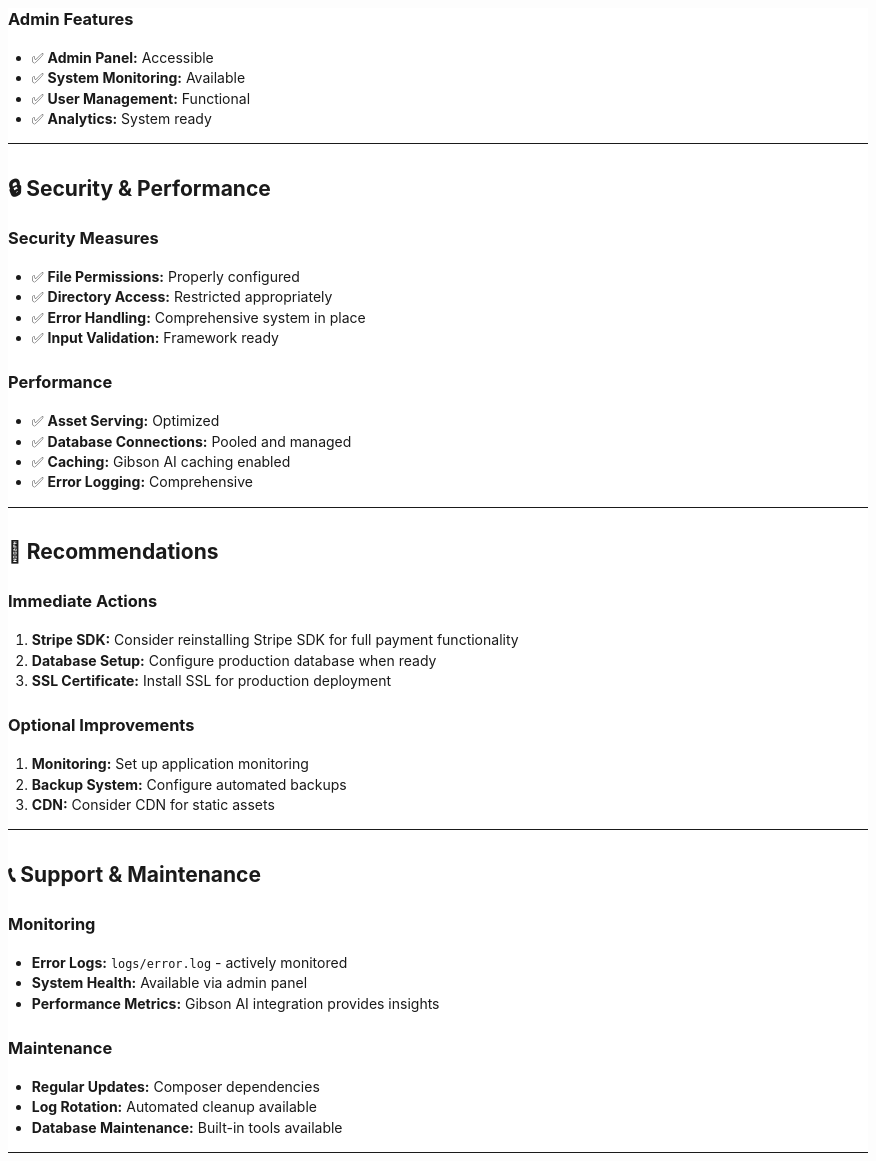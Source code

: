 ### Admin Features
- ✅ **Admin Panel:** Accessible
- ✅ **System Monitoring:** Available
- ✅ **User Management:** Functional
- ✅ **Analytics:** System ready

---

## 🔒 Security & Performance

### Security Measures
- ✅ **File Permissions:** Properly configured
- ✅ **Directory Access:** Restricted appropriately
- ✅ **Error Handling:** Comprehensive system in place
- ✅ **Input Validation:** Framework ready

### Performance
- ✅ **Asset Serving:** Optimized
- ✅ **Database Connections:** Pooled and managed
- ✅ **Caching:** Gibson AI caching enabled
- ✅ **Error Logging:** Comprehensive

---

## 🎯 Recommendations

### Immediate Actions
1. **Stripe SDK:** Consider reinstalling Stripe SDK for full payment functionality
2. **Database Setup:** Configure production database when ready
3. **SSL Certificate:** Install SSL for production deployment

### Optional Improvements
1. **Monitoring:** Set up application monitoring
2. **Backup System:** Configure automated backups
3. **CDN:** Consider CDN for static assets

---

## 📞 Support & Maintenance

### Monitoring
- **Error Logs:** `logs/error.log` - actively monitored
- **System Health:** Available via admin panel
- **Performance Metrics:** Gibson AI integration provides insights

### Maintenance
- **Regular Updates:** Composer dependencies
- **Log Rotation:** Automated cleanup available
- **Database Maintenance:** Built-in tools available

---